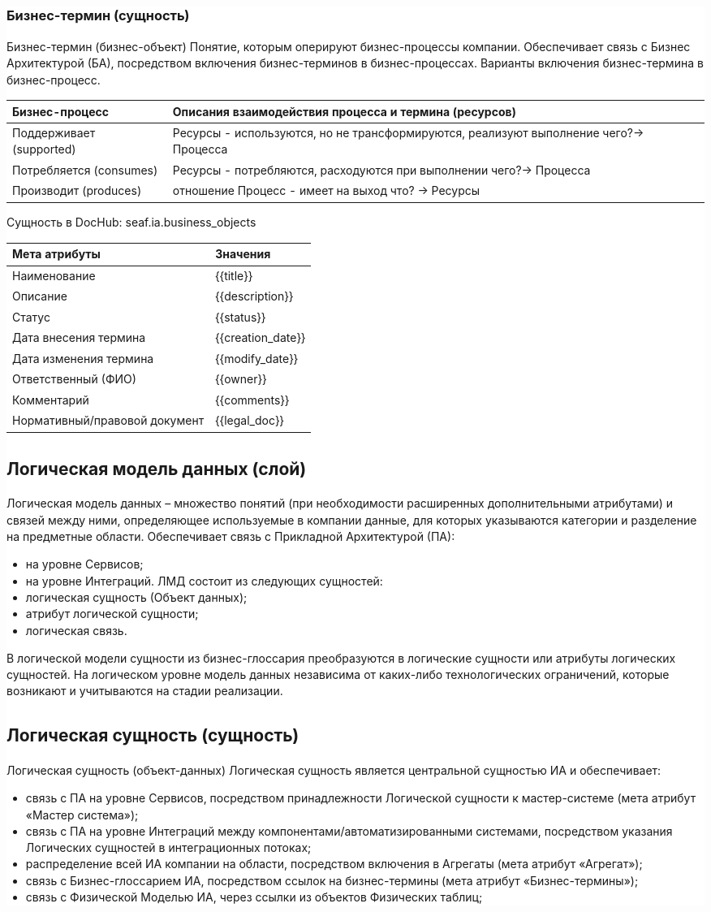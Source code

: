 ### Бизнес-термин (сущность)

Бизнес-термин (бизнес-объект)
Понятие, которым оперируют бизнес-процессы компании.
Обеспечивает связь с Бизнес Архитектурой (БА), посредством включения бизнес-терминов в бизнес-процессах.
Варианты включения бизнес-термина в бизнес-процесс.

Бизнес-процесс|Описания взаимодействия процесса и термина (ресурсов)
:------------  | :------------
Поддерживает (supported)|Ресурсы - используются, но не трансформируются, реализуют выполнение чего?-> Процесса
Потребляется (consumes)|Ресурсы - потребляются, расходуются при выполнении чего?-> Процесса
Производит (produces)|отношение Процесс - имеет на выход  что? -> Ресурсы

Сущность в DocHub: seaf.ia.business_objects

Мета атрибуты|Значения
:------------  | :------------
Наименование|{{title}}
Описание|{{description}}
Статус|{{status}}
Дата внесения термина|{{creation_date}}
Дата изменения термина|{{modify_date}}
Ответственный (ФИО)|{{owner}}
Комментарий|{{comments}}
Нормативный/правовой документ|{{legal_doc}}

## Логическая модель данных (слой)

Логическая модель данных – множество понятий (при необходимости расширенных дополнительными атрибутами) и связей между ними, определяющее используемые в компании данные, для которых указываются категории и разделение на предметные области. Обеспечивает связь с Прикладной Архитектурой (ПА):

- на уровне Сервисов;
- на уровне Интеграций.
ЛМД состоит из следующих сущностей:
- логическая сущность (Объект данных);
- атрибут логической сущности;
- логическая связь.

В логической модели сущности из бизнес-глоссария преобразуются в логические сущности или атрибуты логических сущностей.
На логическом уровне модель данных независима от каких-либо технологических ограничений, которые возникают и учитываются на стадии реализации.

## Логическая сущность (сущность)

Логическая сущность (объект-данных)
Логическая сущность является центральной сущностью ИА и обеспечивает:

- связь с ПА на уровне Сервисов, посредством принадлежности Логической сущности к мастер-системе (мета атрибут «Мастер система»);
- связь с ПА на уровне Интеграций между компонентами/автоматизированными системами, посредством указания Логических сущностей в интеграционных потоках;
- распределение всей ИА компании на области, посредством включения в Агрегаты (мета атрибут «Агрегат»);
- связь с Бизнес-глоссарием ИА, посредством ссылок на бизнес-термины (мета атрибут «Бизнес-термины»);
- связь с Физической Моделью ИА, через ссылки из объектов Физических таблиц;
